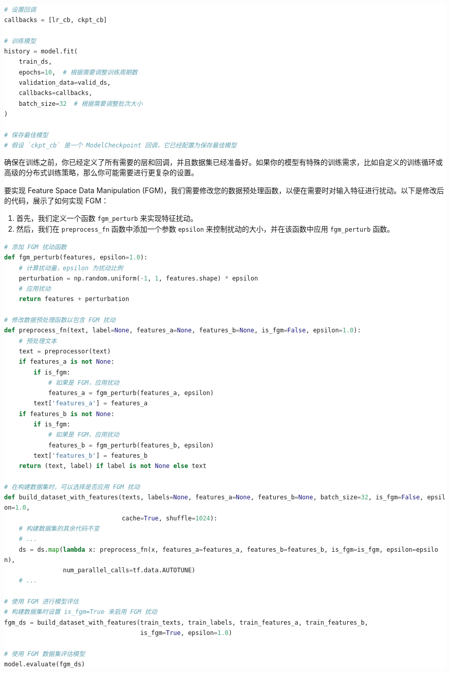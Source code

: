```python
# 设置回调
callbacks = [lr_cb, ckpt_cb]

# 训练模型
history = model.fit(
    train_ds,
    epochs=10,  # 根据需要调整训练周期数
    validation_data=valid_ds,
    callbacks=callbacks,
    batch_size=32  # 根据需要调整批次大小
)

# 保存最佳模型
# 假设 `ckpt_cb` 是一个 ModelCheckpoint 回调，它已经配置为保存最佳模型
```

确保在训练之前，你已经定义了所有需要的层和回调，并且数据集已经准备好。如果你的模型有特殊的训练需求，比如自定义的训练循环或高级的分布式训练策略，那么你可能需要进行更复杂的设置。 

要实现 Feature Space Data Manipulation (FGM)，我们需要修改您的数据预处理函数，以便在需要时对输入特征进行扰动。以下是修改后的代码，展示了如何实现 FGM：

1. 首先，我们定义一个函数 `fgm_perturb` 来实现特征扰动。
2. 然后，我们在 `preprocess_fn` 函数中添加一个参数 `epsilon` 来控制扰动的大小，并在该函数中应用 `fgm_perturb` 函数。

```python
# 添加 FGM 扰动函数
def fgm_perturb(features, epsilon=1.0):
    # 计算扰动量，epsilon 为扰动比例
    perturbation = np.random.uniform(-1, 1, features.shape) * epsilon
    # 应用扰动
    return features + perturbation

# 修改数据预处理函数以包含 FGM 扰动
def preprocess_fn(text, label=None, features_a=None, features_b=None, is_fgm=False, epsilon=1.0):
    # 预处理文本
    text = preprocessor(text)
    if features_a is not None:
        if is_fgm:
            # 如果是 FGM，应用扰动
            features_a = fgm_perturb(features_a, epsilon)
        text['features_a'] = features_a
    if features_b is not None:
        if is_fgm:
            # 如果是 FGM，应用扰动
            features_b = fgm_perturb(features_b, epsilon)
        text['features_b'] = features_b
    return (text, label) if label is not None else text

# 在构建数据集时，可以选择是否应用 FGM 扰动
def build_dataset_with_features(texts, labels=None, features_a=None, features_b=None, batch_size=32, is_fgm=False, epsilon=1.0,
                                cache=True, shuffle=1024):
    # 构建数据集的其余代码不变
    # ...
    ds = ds.map(lambda x: preprocess_fn(x, features_a=features_a, features_b=features_b, is_fgm=is_fgm, epsilon=epsilon),
                num_parallel_calls=tf.data.AUTOTUNE)
    # ...

# 使用 FGM 进行模型评估
# 构建数据集时设置 is_fgm=True 来启用 FGM 扰动
fgm_ds = build_dataset_with_features(train_texts, train_labels, train_features_a, train_features_b,
                                     is_fgm=True, epsilon=1.0)

# 使用 FGM 数据集评估模型
model.evaluate(fgm_ds)
```